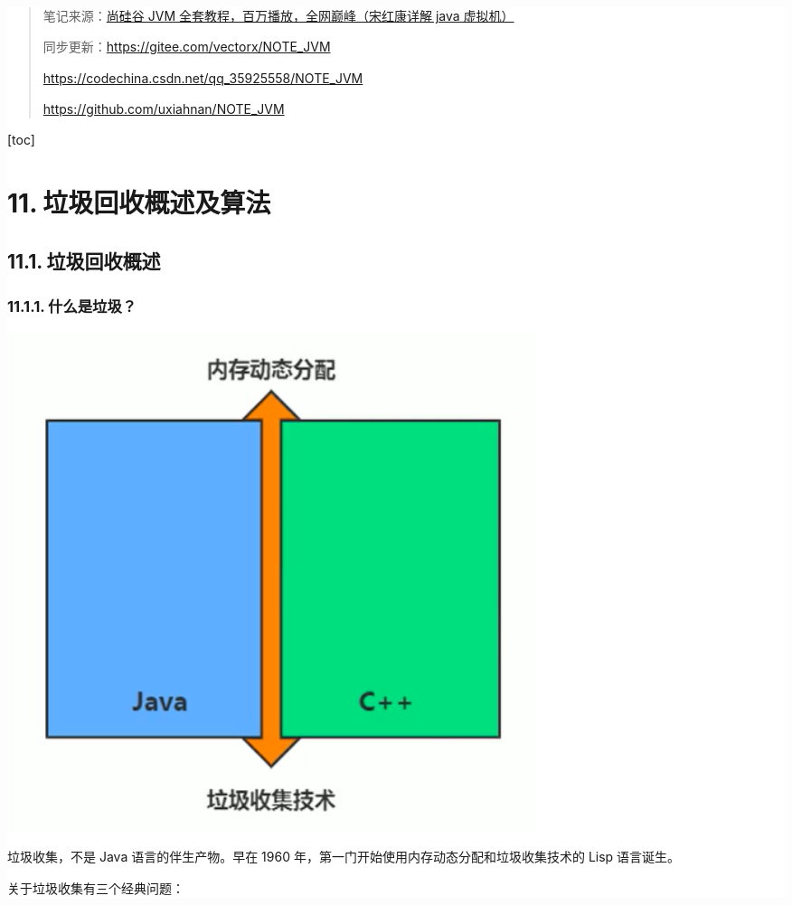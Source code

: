 > 笔记来源：[尚硅谷 JVM 全套教程，百万播放，全网巅峰（宋红康详解 java 虚拟机）](https://www.bilibili.com/video/BV1PJ411n7xZ "尚硅谷JVM全套教程，百万播放，全网巅峰（宋红康详解java虚拟机）")
>
> 同步更新：https://gitee.com/vectorx/NOTE_JVM
>
> https://codechina.csdn.net/qq_35925558/NOTE_JVM
>
> https://github.com/uxiahnan/NOTE_JVM

[toc]

# 11. 垃圾回收概述及算法

## 11.1. 垃圾回收概述

### 11.1.1. 什么是垃圾？

![image-20221229174153702](./assets/image-20221229174153702.png)

垃圾收集，不是 Java 语言的伴生产物。早在 1960 年，第一门开始使用内存动态分配和垃圾收集技术的 Lisp 语言诞生。

关于垃圾收集有三个经典问题：
